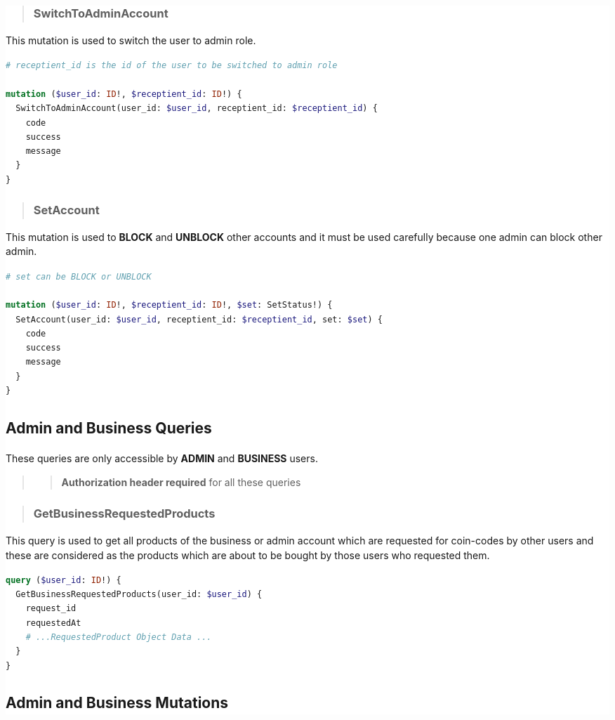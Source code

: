 > ### SwitchToAdminAccount

This mutation is used to switch the user to admin role.

```graphql
# receptient_id is the id of the user to be switched to admin role

mutation ($user_id: ID!, $receptient_id: ID!) {
  SwitchToAdminAccount(user_id: $user_id, receptient_id: $receptient_id) {
    code
    success
    message
  }
}
```

> ### SetAccount

This mutation is used to **BLOCK** and **UNBLOCK** other accounts and it must be used carefully because one admin can block other admin.

```graphql
# set can be BLOCK or UNBLOCK

mutation ($user_id: ID!, $receptient_id: ID!, $set: SetStatus!) {
  SetAccount(user_id: $user_id, receptient_id: $receptient_id, set: $set) {
    code
    success
    message
  }
}
```

## Admin and Business Queries

These queries are only accessible by **ADMIN** and **BUSINESS** users. </br>

> > **Authorization header required** for all these queries </br>

> ### GetBusinessRequestedProducts

This query is used to get all products of the business or admin account which are requested for coin-codes by other users and these are considered as the products which are about to be bought by those users who requested them.

```graphql
query ($user_id: ID!) {
  GetBusinessRequestedProducts(user_id: $user_id) {
    request_id
    requestedAt
    # ...RequestedProduct Object Data ...
  }
}
```

## Admin and Business Mutations
